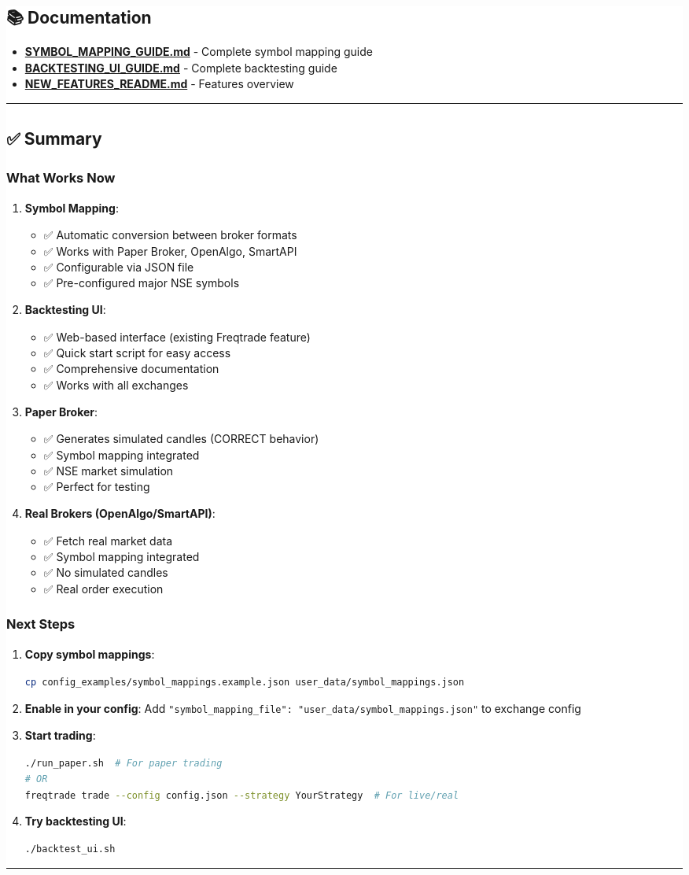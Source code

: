## 📚 Documentation

- **[SYMBOL_MAPPING_GUIDE.md](SYMBOL_MAPPING_GUIDE.md)** - Complete symbol mapping guide
- **[BACKTESTING_UI_GUIDE.md](BACKTESTING_UI_GUIDE.md)** - Complete backtesting guide
- **[NEW_FEATURES_README.md](NEW_FEATURES_README.md)** - Features overview

---

## ✅ Summary

### What Works Now

1. **Symbol Mapping**:
   - ✅ Automatic conversion between broker formats
   - ✅ Works with Paper Broker, OpenAlgo, SmartAPI
   - ✅ Configurable via JSON file
   - ✅ Pre-configured major NSE symbols

2. **Backtesting UI**:
   - ✅ Web-based interface (existing Freqtrade feature)
   - ✅ Quick start script for easy access
   - ✅ Comprehensive documentation
   - ✅ Works with all exchanges

3. **Paper Broker**:
   - ✅ Generates simulated candles (CORRECT behavior)
   - ✅ Symbol mapping integrated
   - ✅ NSE market simulation
   - ✅ Perfect for testing

4. **Real Brokers (OpenAlgo/SmartAPI)**:
   - ✅ Fetch real market data
   - ✅ Symbol mapping integrated
   - ✅ No simulated candles
   - ✅ Real order execution

### Next Steps

1. **Copy symbol mappings**:
   ```bash
   cp config_examples/symbol_mappings.example.json user_data/symbol_mappings.json
   ```

2. **Enable in your config**:
   Add `"symbol_mapping_file": "user_data/symbol_mappings.json"` to exchange config

3. **Start trading**:
   ```bash
   ./run_paper.sh  # For paper trading
   # OR
   freqtrade trade --config config.json --strategy YourStrategy  # For live/real
   ```

4. **Try backtesting UI**:
   ```bash
   ./backtest_ui.sh
   ```

---